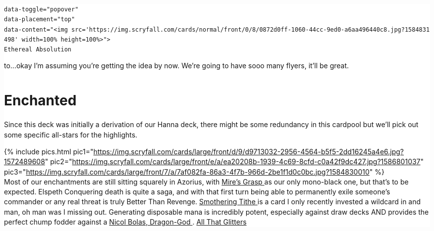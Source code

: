 	data-toggle="popover"
	data-placement="top"
	data-content="<img src='https://img.scryfall.com/cards/normal/front/0/8/0872d0ff-1060-44cc-9ed0-a6aa496440c8.jpg?1584831498' width=100% height=100%>">
	Ethereal Absolution
</a> to...okay I’m assuming you’re getting the idea by now. We’re going to have sooo many flyers, it’ll be great.

# Enchanted

Since this deck was initially a derivation of our Hanna deck, there might be some redundancy in this cardpool but we’ll pick out some specific all-stars for the highlights.

{% include pics.html
pic1="https://img.scryfall.com/cards/large/front/d/9/d9713032-2956-4564-b5f5-2dd16245a4e6.jpg?1572489608"
pic2="https://img.scryfall.com/cards/large/front/e/a/ea20208b-1939-4c69-8cfd-c0a42f9dc427.jpg?1586801037"
pic3="https://img.scryfall.com/cards/large/front/7/a/7af082fa-86a3-4f7b-966d-2be1f1d0c0bc.jpg?1584830010" %}
<br />
Most of our enchantments are still sitting squarely in Azorius, with 
<a
	class="accented-link"
	target="_blank"
	href="https://scryfall.com/card/thb/106/mires-grasp?utm_source=api"
	data-toggle="popover"
	data-placement="top"
	data-content="<img src='https://img.scryfall.com/cards/normal/front/0/a/0ae0c536-612d-4916-a8da-5aaaf14218b1.jpg?1581479882' width=100% height=100%>">
	Mire’s Grasp
</a> as our only mono-black one, but that’s to be expected. Elspeth Conquering death is quite a saga, and with that first turn being able to permanently exile someone’s commander or any real threat is truly Better Than Revenge. 
<a
	class="accented-link"
	target="_blank"
	href="https://scryfall.com/card/rna/22/smothering-tithe?utm_source=api"
	data-toggle="popover"
	data-placement="top"
	data-content="<img src='https://img.scryfall.com/cards/normal/front/7/a/7af082fa-86a3-4f7b-966d-2be1f1d0c0bc.jpg?1584830010' width=100% height=100%>">
	Smothering Tithe
</a> is a card I only recently invested a wildcard in and man, oh man was I missing out. Generating disposable mana is incredibly potent, especially against draw decks AND provides the perfect chump fodder against a 
<a
	class="accented-link"
	target="_blank"
	href="https://scryfall.com/card/war/207/nicol-bolas-dragon-god?utm_source=api"
	data-toggle="popover"
	data-placement="top"
	data-content="<img src='https://img.scryfall.com/cards/normal/front/9/8/98b68dea-a7be-4f99-8a50-4c8cf0e0f7a9.jpg?1575031756' width=100% height=100%>">
	Nicol Bolas, Dragon-God
</a>. 
<a
	class="accented-link"
	target="_blank"
	href="https://scryfall.com/card/eld/2/all-that-glitters?utm_source=api"
	data-toggle="popover"
	data-placement="top"
	data-content="<img src='https://img.scryfall.com/cards/normal/front/d/9/d9713032-2956-4564-b5f5-2dd16245a4e6.jpg?1572489608' width=100% height=100%>">
	All That Glitters